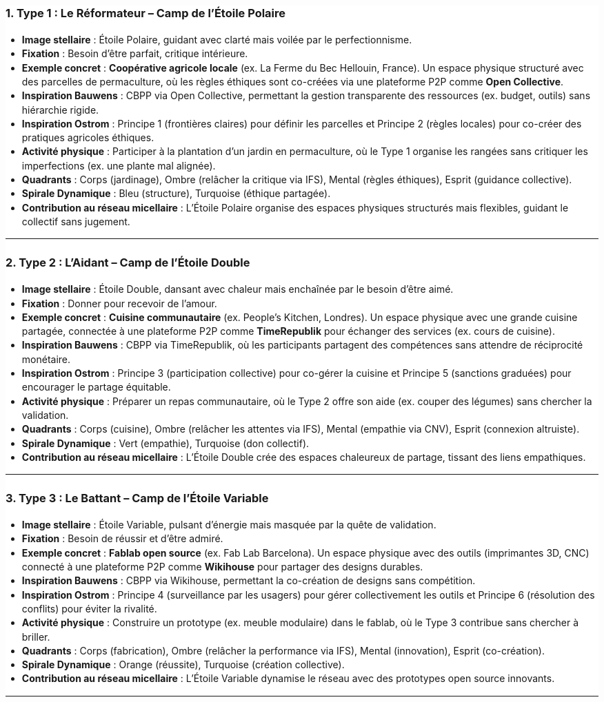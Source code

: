 
### 1. Type 1 : Le Réformateur – Camp de l’Étoile Polaire
- **Image stellaire** : Étoile Polaire, guidant avec clarté mais voilée par le perfectionnisme.
- **Fixation** : Besoin d’être parfait, critique intérieure.
- **Exemple concret** : **Coopérative agricole locale** (ex. La Ferme du Bec Hellouin, France). Un espace physique structuré avec des parcelles de permaculture, où les règles éthiques sont co-créées via une plateforme P2P comme **Open Collective**.
- **Inspiration Bauwens** : CBPP via Open Collective, permettant la gestion transparente des ressources (ex. budget, outils) sans hiérarchie rigide.
- **Inspiration Ostrom** : Principe 1 (frontières claires) pour définir les parcelles et Principe 2 (règles locales) pour co-créer des pratiques agricoles éthiques.
- **Activité physique** : Participer à la plantation d’un jardin en permaculture, où le Type 1 organise les rangées sans critiquer les imperfections (ex. une plante mal alignée).
- **Quadrants** : Corps (jardinage), Ombre (relâcher la critique via IFS), Mental (règles éthiques), Esprit (guidance collective).
- **Spirale Dynamique** : Bleu (structure), Turquoise (éthique partagée).
- **Contribution au réseau micellaire** : L’Étoile Polaire organise des espaces physiques structurés mais flexibles, guidant le collectif sans jugement.

---

### 2. Type 2 : L’Aidant – Camp de l’Étoile Double
- **Image stellaire** : Étoile Double, dansant avec chaleur mais enchaînée par le besoin d’être aimé.
- **Fixation** : Donner pour recevoir de l’amour.
- **Exemple concret** : **Cuisine communautaire** (ex. People’s Kitchen, Londres). Un espace physique avec une grande cuisine partagée, connectée à une plateforme P2P comme **TimeRepublik** pour échanger des services (ex. cours de cuisine).
- **Inspiration Bauwens** : CBPP via TimeRepublik, où les participants partagent des compétences sans attendre de réciprocité monétaire.
- **Inspiration Ostrom** : Principe 3 (participation collective) pour co-gérer la cuisine et Principe 5 (sanctions graduées) pour encourager le partage équitable.
- **Activité physique** : Préparer un repas communautaire, où le Type 2 offre son aide (ex. couper des légumes) sans chercher la validation.
- **Quadrants** : Corps (cuisine), Ombre (relâcher les attentes via IFS), Mental (empathie via CNV), Esprit (connexion altruiste).
- **Spirale Dynamique** : Vert (empathie), Turquoise (don collectif).
- **Contribution au réseau micellaire** : L’Étoile Double crée des espaces chaleureux de partage, tissant des liens empathiques.

---

### 3. Type 3 : Le Battant – Camp de l’Étoile Variable
- **Image stellaire** : Étoile Variable, pulsant d’énergie mais masquée par la quête de validation.
- **Fixation** : Besoin de réussir et d’être admiré.
- **Exemple concret** : **Fablab open source** (ex. Fab Lab Barcelona). Un espace physique avec des outils (imprimantes 3D, CNC) connecté à une plateforme P2P comme **Wikihouse** pour partager des designs durables.
- **Inspiration Bauwens** : CBPP via Wikihouse, permettant la co-création de designs sans compétition.
- **Inspiration Ostrom** : Principe 4 (surveillance par les usagers) pour gérer collectivement les outils et Principe 6 (résolution des conflits) pour éviter la rivalité.
- **Activité physique** : Construire un prototype (ex. meuble modulaire) dans le fablab, où le Type 3 contribue sans chercher à briller.
- **Quadrants** : Corps (fabrication), Ombre (relâcher la performance via IFS), Mental (innovation), Esprit (co-création).
- **Spirale Dynamique** : Orange (réussite), Turquoise (création collective).
- **Contribution au réseau micellaire** : L’Étoile Variable dynamise le réseau avec des prototypes open source innovants.

---